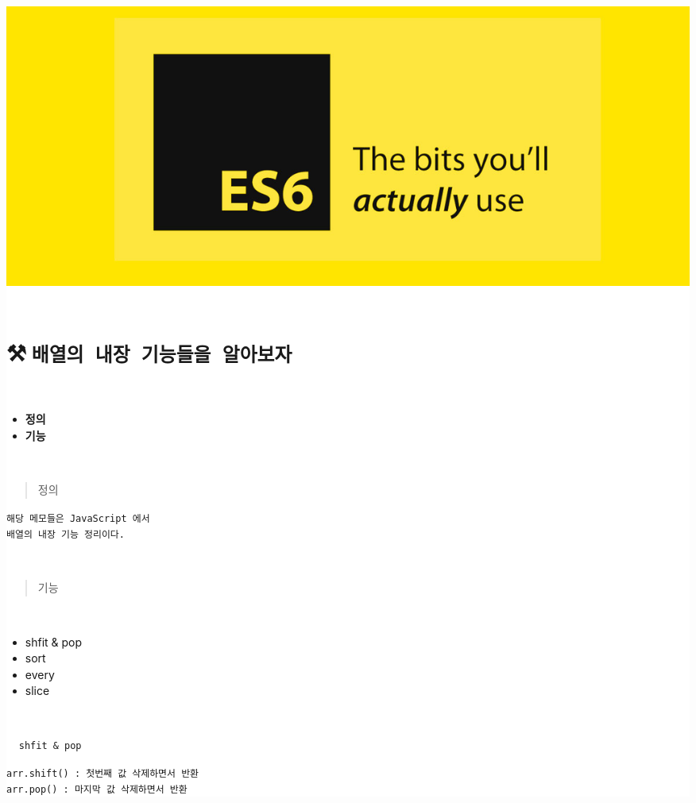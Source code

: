 <img src="../Image/es6_logo.jpg" style="object-fit: cover" width="100%"/>

<br>
<br>


# ⚒️  `배열의 내장 기능들을 알아보자`

<br>

* **정의**
* **기능**

<br>

> 정의

```
해당 메모들은 JavaScript 에서 
배열의 내장 기능 정리이다.
```
<br>

> 기능

<br>

- shfit & pop
- sort
- every
- slice

<br>

&nbsp;&nbsp;&nbsp;&nbsp;`shfit & pop`

```
arr.shift() : 첫번째 값 삭제하면서 반환
arr.pop() : 마지막 값 삭제하면서 반환
```    

